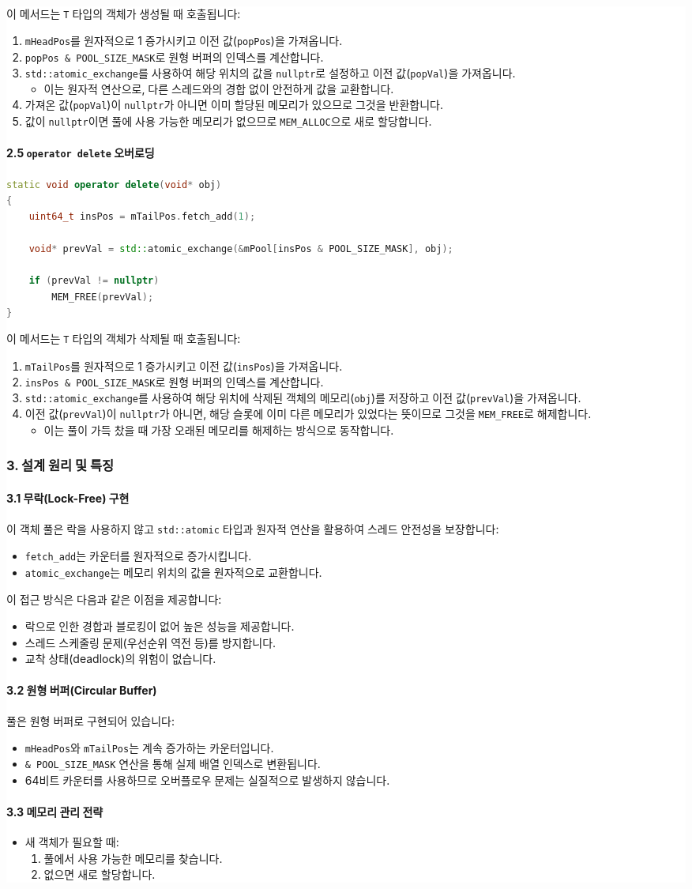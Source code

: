 이 메서드는 `T` 타입의 객체가 생성될 때 호출됩니다:

1. `mHeadPos`를 원자적으로 1 증가시키고 이전 값(`popPos`)을 가져옵니다.
2. `popPos & POOL_SIZE_MASK`로 원형 버퍼의 인덱스를 계산합니다.
3. `std::atomic_exchange`를 사용하여 해당 위치의 값을 `nullptr`로 설정하고 이전 값(`popVal`)을 가져옵니다.
   - 이는 원자적 연산으로, 다른 스레드와의 경합 없이 안전하게 값을 교환합니다.
4. 가져온 값(`popVal`)이 `nullptr`가 아니면 이미 할당된 메모리가 있으므로 그것을 반환합니다.
5. 값이 `nullptr`이면 풀에 사용 가능한 메모리가 없으므로 `MEM_ALLOC`으로 새로 할당합니다.

#### 2.5 `operator delete` 오버로딩

```cpp
static void operator delete(void* obj)
{
    uint64_t insPos = mTailPos.fetch_add(1);

    void* prevVal = std::atomic_exchange(&mPool[insPos & POOL_SIZE_MASK], obj);

    if (prevVal != nullptr)
        MEM_FREE(prevVal);
}
```

이 메서드는 `T` 타입의 객체가 삭제될 때 호출됩니다:

1. `mTailPos`를 원자적으로 1 증가시키고 이전 값(`insPos`)을 가져옵니다.
2. `insPos & POOL_SIZE_MASK`로 원형 버퍼의 인덱스를 계산합니다.
3. `std::atomic_exchange`를 사용하여 해당 위치에 삭제된 객체의 메모리(`obj`)를 저장하고 이전 값(`prevVal`)을 가져옵니다.
4. 이전 값(`prevVal`)이 `nullptr`가 아니면, 해당 슬롯에 이미 다른 메모리가 있었다는 뜻이므로 그것을 `MEM_FREE`로 해제합니다.
   - 이는 풀이 가득 찼을 때 가장 오래된 메모리를 해제하는 방식으로 동작합니다.

### 3. 설계 원리 및 특징

#### 3.1 무락(Lock-Free) 구현

이 객체 풀은 락을 사용하지 않고 `std::atomic` 타입과 원자적 연산을 활용하여 스레드 안전성을 보장합니다:

- `fetch_add`는 카운터를 원자적으로 증가시킵니다.
- `atomic_exchange`는 메모리 위치의 값을 원자적으로 교환합니다.

이 접근 방식은 다음과 같은 이점을 제공합니다:
- 락으로 인한 경합과 블로킹이 없어 높은 성능을 제공합니다.
- 스레드 스케줄링 문제(우선순위 역전 등)를 방지합니다.
- 교착 상태(deadlock)의 위험이 없습니다.

#### 3.2 원형 버퍼(Circular Buffer)

풀은 원형 버퍼로 구현되어 있습니다:
- `mHeadPos`와 `mTailPos`는 계속 증가하는 카운터입니다.
- `& POOL_SIZE_MASK` 연산을 통해 실제 배열 인덱스로 변환됩니다.
- 64비트 카운터를 사용하므로 오버플로우 문제는 실질적으로 발생하지 않습니다.

#### 3.3 메모리 관리 전략

- 새 객체가 필요할 때:
  1. 풀에서 사용 가능한 메모리를 찾습니다.
  2. 없으면 새로 할당합니다.
